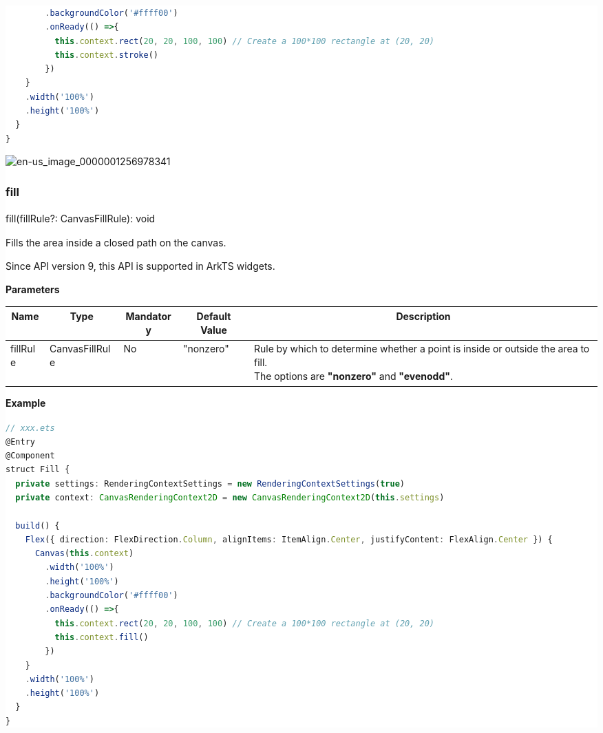   ```ts
          .backgroundColor('#ffff00')
          .onReady(() =>{
            this.context.rect(20, 20, 100, 100) // Create a 100*100 rectangle at (20, 20)
            this.context.stroke()
          })
      }
      .width('100%')
      .height('100%')
    }
  }
  ```

  ![en-us_image_0000001256978341](figures/en-us_image_0000001256978341.png)


### fill

fill(fillRule?: CanvasFillRule): void

Fills the area inside a closed path on the canvas.

Since API version 9, this API is supported in ArkTS widgets.

**Parameters**

| Name      | Type            | Mandatory  | Default Value      | Description                                      |
| -------- | -------------- | ---- | --------- | ---------------------------------------- |
| fillRule | CanvasFillRule | No   | "nonzero" | Rule by which to determine whether a point is inside or outside the area to fill.<br>The options are **"nonzero"** and **"evenodd"**.|


**Example**  

  ```ts
  // xxx.ets
  @Entry
  @Component
  struct Fill {
    private settings: RenderingContextSettings = new RenderingContextSettings(true)
    private context: CanvasRenderingContext2D = new CanvasRenderingContext2D(this.settings)

    build() {
      Flex({ direction: FlexDirection.Column, alignItems: ItemAlign.Center, justifyContent: FlexAlign.Center }) {
        Canvas(this.context)
          .width('100%')
          .height('100%')
          .backgroundColor('#ffff00')
          .onReady(() =>{
            this.context.rect(20, 20, 100, 100) // Create a 100*100 rectangle at (20, 20)
            this.context.fill()
          })
      }
      .width('100%')
      .height('100%')
    }
  }
  ```
